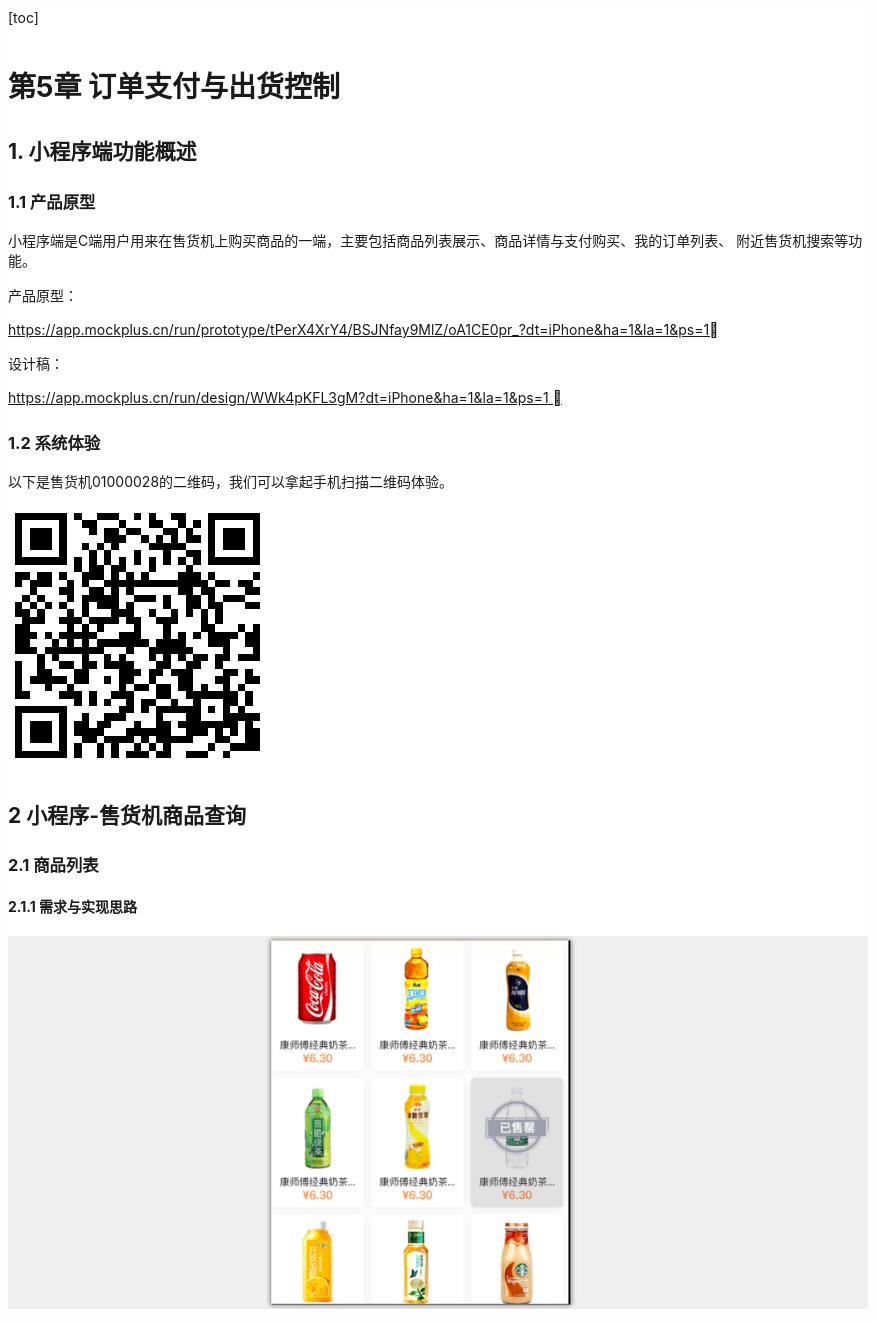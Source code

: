[toc]
# 第5章 订单支付与出货控制

## 1. 小程序端功能概述

### 1.1 产品原型 

小程序端是C端用户用来在售货机上购买商品的一端，主要包括商品列表展示、商品详情与支付购买、我的订单列表、 附近售货机搜索等功能。

产品原型：

https://app.mockplus.cn/run/prototype/tPerX4XrY4/BSJNfay9MlZ/oA1CE0pr_?dt=iPhone&ha=1&la=1&ps=1

设计稿：

https://app.mockplus.cn/run/design/WWk4pKFL3gM?dt=iPhone&ha=1&la=1&ps=1 

### 1.2 系统体验

以下是售货机01000028的二维码，我们可以拿起手机扫描二维码体验。

![](images/01000028.png)

## 2 小程序-售货机商品查询

### 2.1 商品列表

#### 2.1.1 需求与实现思路

![](images/5-3.png)
